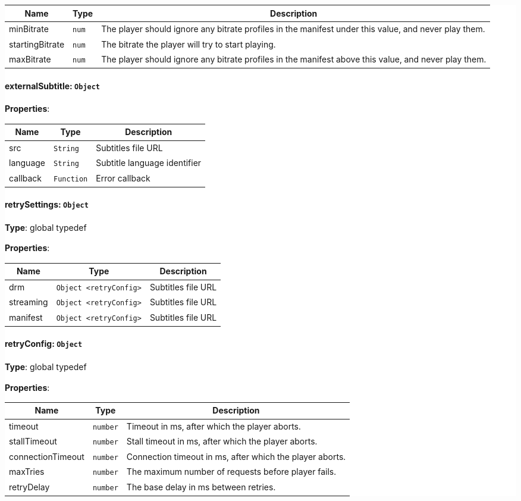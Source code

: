 | Name    | Type                | Description           |
| ------- | ------------------- | --------------------- |
| minBitrate   | <code>num</code> | The player should ignore any bitrate profiles in the manifest under this value, and never play them.   |
| startingBitrate  | <code>num</code> |  The bitrate the player will try to start playing.  |
| maxBitrate | <code>num</code> | The player should ignore any bitrate profiles in the manifest above this value, and never play them. |

#### <a id="externalsubtitleobject"></a>externalSubtitle: <code>Object</code>

**Properties**:

| Name    | Type                | Description           |
| ------- | ------------------- | --------------------- |
| src   | <code>String</code> | Subtitles file URL |
| language  | <code>String</code> |  Subtitle language identifier  |
| callback | <code>Function</code> | Error callback |


#### <a id="retrysettings"></a> retrySettings: <code>Object</code>

**Type**: global typedef

**Properties**:

| Name    | Type                | Description           |
| ------- | ------------------- | --------------------- |
| drm   | <code>Object \<retryConfig\></code> | Subtitles file URL |
| streaming   | <code>Object \<retryConfig\></code> | Subtitles file URL |
| manifest   | <code>Object \<retryConfig\></code> | Subtitles file URL |

#### <a id="retryConfig"></a> retryConfig: <code>Object</code>

**Type**: global typedef

**Properties**:

| Name    | Type                | Description           |
| ------- | ------------------- | --------------------- |
| timeout   | <code>number</code> | Timeout in ms, after which the player aborts. |
| stallTimeout   | <code>number</code> | Stall timeout in ms, after which the player aborts. |
| connectionTimeout   | <code>number</code> | Connection timeout in ms, after which the player aborts. |
| maxTries   | <code>number</code> | The maximum number of requests before player fails. |
| retryDelay  | <code>number</code> |  The base delay in ms between retries. |
